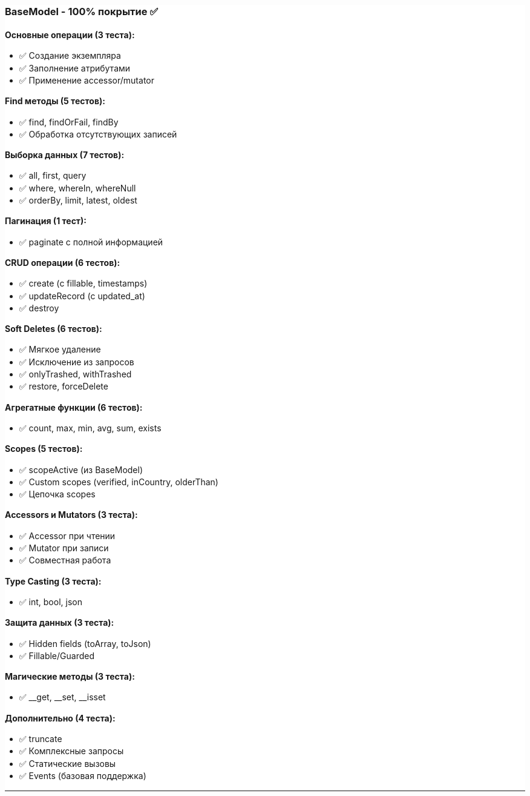 
### BaseModel - 100% покрытие ✅

**Основные операции (3 теста):**
- ✅ Создание экземпляра
- ✅ Заполнение атрибутами
- ✅ Применение accessor/mutator

**Find методы (5 тестов):**
- ✅ find, findOrFail, findBy
- ✅ Обработка отсутствующих записей

**Выборка данных (7 тестов):**
- ✅ all, first, query
- ✅ where, whereIn, whereNull
- ✅ orderBy, limit, latest, oldest

**Пагинация (1 тест):**
- ✅ paginate с полной информацией

**CRUD операции (6 тестов):**
- ✅ create (с fillable, timestamps)
- ✅ updateRecord (с updated_at)
- ✅ destroy

**Soft Deletes (6 тестов):**
- ✅ Мягкое удаление
- ✅ Исключение из запросов
- ✅ onlyTrashed, withTrashed
- ✅ restore, forceDelete

**Агрегатные функции (6 тестов):**
- ✅ count, max, min, avg, sum, exists

**Scopes (5 тестов):**
- ✅ scopeActive (из BaseModel)
- ✅ Custom scopes (verified, inCountry, olderThan)
- ✅ Цепочка scopes

**Accessors и Mutators (3 теста):**
- ✅ Accessor при чтении
- ✅ Mutator при записи
- ✅ Совместная работа

**Type Casting (3 теста):**
- ✅ int, bool, json

**Защита данных (3 теста):**
- ✅ Hidden fields (toArray, toJson)
- ✅ Fillable/Guarded

**Магические методы (3 теста):**
- ✅ __get, __set, __isset

**Дополнительно (4 теста):**
- ✅ truncate
- ✅ Комплексные запросы
- ✅ Статические вызовы
- ✅ Events (базовая поддержка)

---